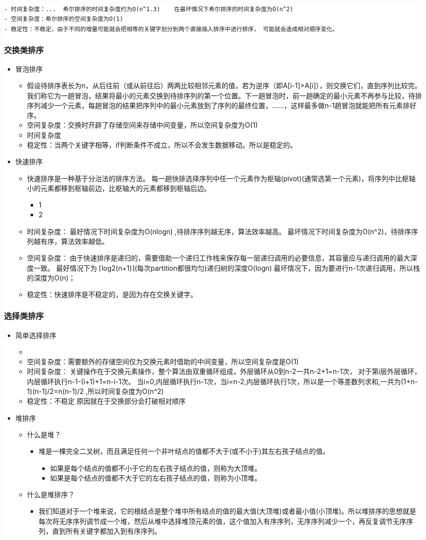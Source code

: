 	- 时间复杂度：...  希尔排序的时间复杂度约为O(n^1.3)    在最坏情况下希尔排序的时间复杂度为O(n^2)
	- 空间复杂度：希尔排序的空间复杂度为O(1)
	- 稳定性：不稳定，由于不同的增量可能就会把相等的关键字划分到两个直接插入排序中进行排序， 可能就会造成相对顺序变化。

### 交换类排序

- 冒泡排序

	- 假设待排序表长为n，从后往前（或从前往后）两两比较相邻元素的值，若为逆序（即A[i-1]>A[i]），则交换它们，直到序列比较完。我们称它为一趟冒泡，结果将最小的元素交换到待排序列的第一个位置。下一趟冒泡时，前一趟确定的最小元素不再参与比较，待排序列减少一个元素，每趟冒泡的结果把序列中的最小元素放到了序列的最终位置，……，这样最多做n-1趟冒泡就能把所有元素排好序。
	- 空间复杂度：交换时开辟了存储空间来存储中间变量，所以空间复杂度为O(1)
	- 时间复杂度
	- 稳定性：当两个关键字相等，if判断条件不成立，所以不会发生数据移动。所以是稳定的。

- 快速排序

	- 快速排序是一种基于分治法的排序方法。
每一趟快排选择序列中任一个元素作为枢轴(pivot)(通常选第一个元素)，将序列中比枢轴小的元素都移到枢轴前边，比枢轴大的元素都移到枢轴后边。

		- 1
		- 2

	- 时间复杂度：
最好情况下时间复杂度为O(nlogn) ,待排序序列越无序，算法效率越高。
 最坏情况下时间复杂度为O(n^2)，待排序序列越有序，算法效率越低。
	- 空间复杂度：
由于快速排序是递归的，需要借助一个递归工作栈来保存每一层递归调用的必要信息，其容量应与递归调用的最大深度一致。
最好情况下为 ⌈log2(n+1)⌉(每次partition都很均匀)递归树的深度O(logn)
最坏情况下，因为要进行n-1次递归调用，所以栈的深度为O(n)；
	- 稳定性：快速排序是不稳定的，是因为存在交换关键字。

### 选择类排序

- 简单选择排序

	-  
	- 空间复杂度：需要额外的存储空间仅为交换元素时借助的中间变量，所以空间复杂度是O(1)
	- 时间复杂度：
关键操作在于交换元素操作，整个算法由双重循环组成，外层循环从0到n-2一共n-2+1=n-1次，
对于第i层外层循环，内层循环执行n-1-(i+1)+1=n-i-1次。
                      当i=0,内层循环执行n-1次，当i=n-2,内层循环执行1次，所以是一个等差数列求和,一共为(1+n-1)(n-1)/2=n(n-1)/2 ,所以时间复杂度为O(n^2)
	- 稳定性：不稳定   原因就在于交换部分会打破相对顺序

- 堆排序

	- 什么是堆？

		- 堆是一棵完全二叉树，而且满足任何一个非叶结点的值都不大于(或不小于)其左右孩子结点的值。

			- 如果是每个结点的值都不小于它的左右孩子结点的值，则称为大顶堆。
			- 如果是每个结点的值都不大于它的左右孩子结点的值，则称为小顶堆。

	- 什么是堆排序？

		- 我们知道对于一个堆来说，它的根结点是整个堆中所有结点的值的最大值(大顶堆)或者最小值(小顶堆)。所以堆排序的思想就是每次将无序序列调节成一个堆，然后从堆中选择堆顶元素的值，这个值加入有序序列，无序序列减少一个，再反复调节无序序列，直到所有关键字都加入到有序序列。
